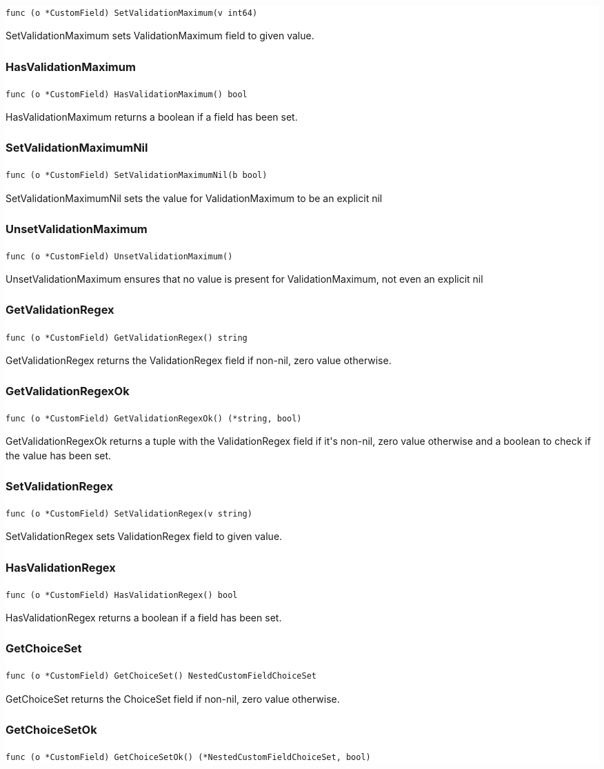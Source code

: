 `func (o *CustomField) SetValidationMaximum(v int64)`

SetValidationMaximum sets ValidationMaximum field to given value.

### HasValidationMaximum

`func (o *CustomField) HasValidationMaximum() bool`

HasValidationMaximum returns a boolean if a field has been set.

### SetValidationMaximumNil

`func (o *CustomField) SetValidationMaximumNil(b bool)`

 SetValidationMaximumNil sets the value for ValidationMaximum to be an explicit nil

### UnsetValidationMaximum
`func (o *CustomField) UnsetValidationMaximum()`

UnsetValidationMaximum ensures that no value is present for ValidationMaximum, not even an explicit nil
### GetValidationRegex

`func (o *CustomField) GetValidationRegex() string`

GetValidationRegex returns the ValidationRegex field if non-nil, zero value otherwise.

### GetValidationRegexOk

`func (o *CustomField) GetValidationRegexOk() (*string, bool)`

GetValidationRegexOk returns a tuple with the ValidationRegex field if it's non-nil, zero value otherwise
and a boolean to check if the value has been set.

### SetValidationRegex

`func (o *CustomField) SetValidationRegex(v string)`

SetValidationRegex sets ValidationRegex field to given value.

### HasValidationRegex

`func (o *CustomField) HasValidationRegex() bool`

HasValidationRegex returns a boolean if a field has been set.

### GetChoiceSet

`func (o *CustomField) GetChoiceSet() NestedCustomFieldChoiceSet`

GetChoiceSet returns the ChoiceSet field if non-nil, zero value otherwise.

### GetChoiceSetOk

`func (o *CustomField) GetChoiceSetOk() (*NestedCustomFieldChoiceSet, bool)`
